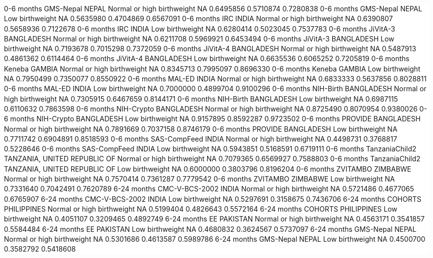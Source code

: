 0-6 months    GMS-Nepal        NEPAL                          Normal or high birthweight   NA                0.6495856   0.5710874   0.7280838
0-6 months    GMS-Nepal        NEPAL                          Low birthweight              NA                0.5635980   0.4704869   0.6567091
0-6 months    IRC              INDIA                          Normal or high birthweight   NA                0.6390807   0.5658936   0.7122678
0-6 months    IRC              INDIA                          Low birthweight              NA                0.6280414   0.5023045   0.7537783
0-6 months    JiVitA-3         BANGLADESH                     Normal or high birthweight   NA                0.6211708   0.5969921   0.6453494
0-6 months    JiVitA-3         BANGLADESH                     Low birthweight              NA                0.7193678   0.7015298   0.7372059
0-6 months    JiVitA-4         BANGLADESH                     Normal or high birthweight   NA                0.5487913   0.4861362   0.6114464
0-6 months    JiVitA-4         BANGLADESH                     Low birthweight              NA                0.6635536   0.6065252   0.7205819
0-6 months    Keneba           GAMBIA                         Normal or high birthweight   NA                0.8345713   0.7995097   0.8696330
0-6 months    Keneba           GAMBIA                         Low birthweight              NA                0.7950499   0.7350077   0.8550922
0-6 months    MAL-ED           INDIA                          Normal or high birthweight   NA                0.6833333   0.5637856   0.8028811
0-6 months    MAL-ED           INDIA                          Low birthweight              NA                0.7000000   0.4899704   0.9100296
0-6 months    NIH-Birth        BANGLADESH                     Normal or high birthweight   NA                0.7305915   0.6467659   0.8144171
0-6 months    NIH-Birth        BANGLADESH                     Low birthweight              NA                0.6987115   0.6110632   0.7863598
0-6 months    NIH-Crypto       BANGLADESH                     Normal or high birthweight   NA                0.8725490   0.8070954   0.9380026
0-6 months    NIH-Crypto       BANGLADESH                     Low birthweight              NA                0.9157895   0.8592287   0.9723502
0-6 months    PROVIDE          BANGLADESH                     Normal or high birthweight   NA                0.7891669   0.7037158   0.8746179
0-6 months    PROVIDE          BANGLADESH                     Low birthweight              NA                0.7711742   0.6904891   0.8518593
0-6 months    SAS-CompFeed     INDIA                          Normal or high birthweight   NA                0.4498731   0.3768817   0.5228646
0-6 months    SAS-CompFeed     INDIA                          Low birthweight              NA                0.5943851   0.5168591   0.6719111
0-6 months    TanzaniaChild2   TANZANIA, UNITED REPUBLIC OF   Normal or high birthweight   NA                0.7079365   0.6569927   0.7588803
0-6 months    TanzaniaChild2   TANZANIA, UNITED REPUBLIC OF   Low birthweight              NA                0.6000000   0.3803796   0.8196204
0-6 months    ZVITAMBO         ZIMBABWE                       Normal or high birthweight   NA                0.7570414   0.7361287   0.7779542
0-6 months    ZVITAMBO         ZIMBABWE                       Low birthweight              NA                0.7331640   0.7042491   0.7620789
6-24 months   CMC-V-BCS-2002   INDIA                          Normal or high birthweight   NA                0.5721486   0.4677065   0.6765907
6-24 months   CMC-V-BCS-2002   INDIA                          Low birthweight              NA                0.5297691   0.3158675   0.7436706
6-24 months   COHORTS          PHILIPPINES                    Normal or high birthweight   NA                0.5199404   0.4826643   0.5572164
6-24 months   COHORTS          PHILIPPINES                    Low birthweight              NA                0.4051107   0.3209465   0.4892749
6-24 months   EE               PAKISTAN                       Normal or high birthweight   NA                0.4563171   0.3541857   0.5584484
6-24 months   EE               PAKISTAN                       Low birthweight              NA                0.4680832   0.3624567   0.5737097
6-24 months   GMS-Nepal        NEPAL                          Normal or high birthweight   NA                0.5301686   0.4613587   0.5989786
6-24 months   GMS-Nepal        NEPAL                          Low birthweight              NA                0.4500700   0.3582792   0.5418608